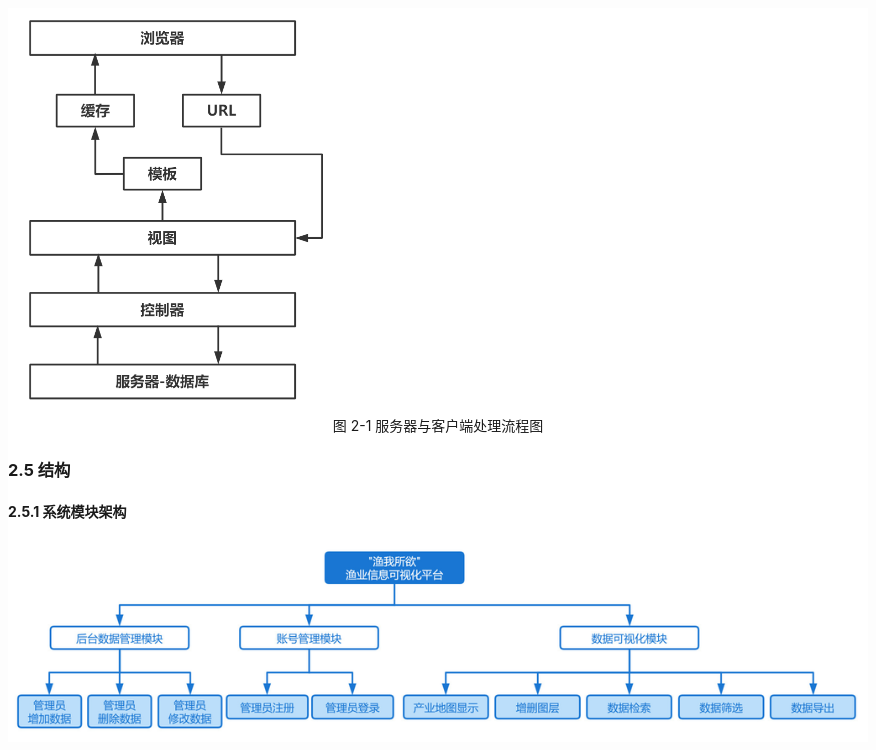 <img src="assets/image-20221126185636301.png" alt="image-20221126185636301" style="zoom:50%;" />

 <center>图 2-1 服务器与客户端处理流程图</center>



### 2.5 结构

#### 2.5.1 系统模块架构

![2](assets/2.png)
